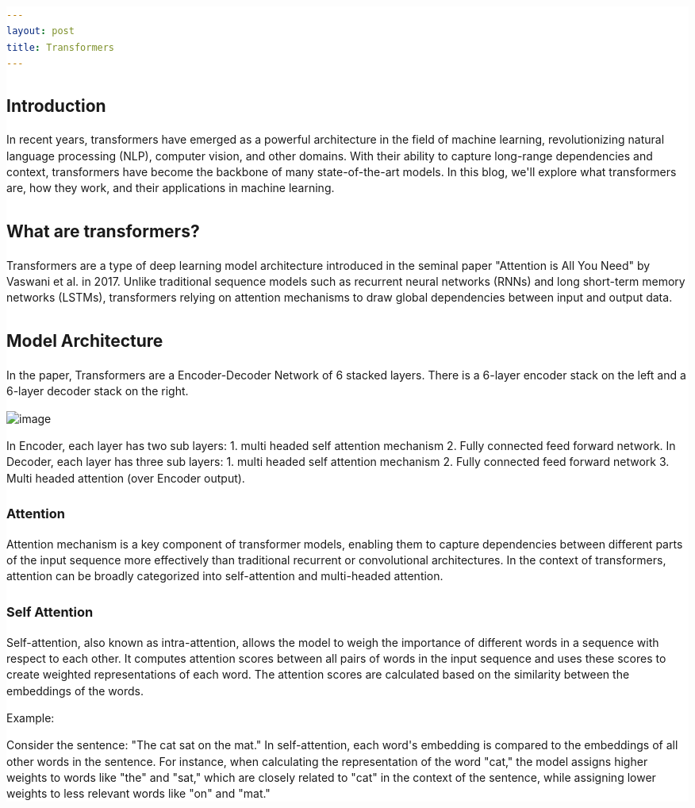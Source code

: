 ```yaml
---
layout: post
title: Transformers
---
```

## Introduction
In recent years, transformers have emerged as a powerful architecture in the field of machine learning, revolutionizing natural language processing (NLP), computer vision, and other domains. With their ability to capture long-range dependencies and context, transformers have become the backbone of many state-of-the-art models. In this blog, we'll explore what transformers are, how they work, and their applications in machine learning.

## What are transformers?
Transformers are a type of deep learning model architecture introduced in the seminal paper "Attention is All You Need" by Vaswani et al. in 2017. Unlike traditional sequence models such as recurrent neural networks (RNNs) and long short-term memory networks (LSTMs), transformers relying on attention mechanisms to draw global dependencies between input and output data.

## Model Architecture 
In the paper, Transformers are a Encoder-Decoder Network of 6 stacked layers. There is a 6-layer encoder stack on the left and a 6-layer decoder stack on the right.

<img width="700" height="700" alt="image" src="https://github.com/sanketg186/sanketg186.github.io/assets/17880735/78c6778b-3dcf-46a6-94e1-c10b0cc1f9be">

In Encoder, each layer has two sub layers: 1. multi headed self attention mechanism 2. Fully connected feed forward network.
In Decoder, each layer has three sub layers: 1. multi headed self attention mechanism 2. Fully connected feed forward network 3. Multi headed attention (over Encoder output).

### Attention
Attention mechanism is a key component of transformer models, enabling them to capture dependencies between different parts of the input sequence more effectively than traditional recurrent or convolutional architectures.
In the context of transformers, attention can be broadly categorized into self-attention and multi-headed attention.
### Self Attention
Self-attention, also known as intra-attention, allows the model to weigh the importance of different words in a sequence with respect to each other. It computes attention scores between all pairs of words in the input sequence and uses these scores to create weighted representations of each word. The attention scores are calculated based on the similarity between the embeddings of the words.

Example:

Consider the sentence: "The cat sat on the mat." In self-attention, each word's embedding is compared to the embeddings of all other words in the sentence. For instance, when calculating the representation of the word "cat," the model assigns higher weights to words like "the" and "sat," which are closely related to "cat" in the context of the sentence, while assigning lower weights to less relevant words like "on" and "mat."
